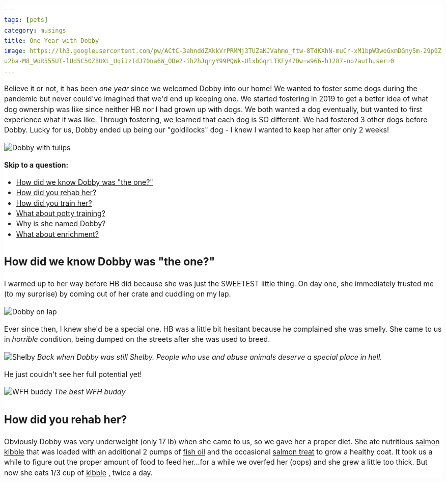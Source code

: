 ```yaml
---
tags: [pets]
category: musings
title: One Year with Dobby
image: https://lh3.googleusercontent.com/pw/ACtC-3ehnddZXkkVrPRMMj3TUZaKJVahmo_ftw-8TdKXhN-muCr-xM1bpW3woGxmDGny5m-29p9Zu2ba-M8_WoR555UT-lUd5C50Z8UXL_UqiJzIdJ70na6W_ODe2-ih2hJqnyY99PQWk-UlxbGqrLTKFy47Dw=w966-h1287-no?authuser=0
---
```

Believe it or not, it has been *one year* since we welcomed Dobby into our home! We wanted to foster some dogs during the pandemic but never could've imagined that we'd end up keeping one. We started fostering in 2019 to get a better idea of what dog ownership was like since neither HB nor I had grown up with dogs. We both wanted a dog eventually, but wanted to first experience what it was like. Through fostering, we learned that each dog is SO different. We had fostered 3 other dogs before Dobby. Lucky for us, Dobby ended up being our "goldilocks" dog - I knew I wanted to keep her after only 2 weeks!

![Dobby with tulips](https://lh3.googleusercontent.com/pw/ACtC-3ehnddZXkkVrPRMMj3TUZaKJVahmo_ftw-8TdKXhN-muCr-xM1bpW3woGxmDGny5m-29p9Zu2ba-M8_WoR555UT-lUd5C50Z8UXL_UqiJzIdJ70na6W_ODe2-ih2hJqnyY99PQWk-UlxbGqrLTKFy47Dw=w966-h1287-no?authuser=0)

**Skip to a question:**

- [How did we know Dobby was "the one?"](#how-did-we-know-dobby-was-the-one)
- [How did you rehab her?](#how-did-you-rehab-her)
- [How did you train her?](#how-did-you-train-her)
- [What about potty training?](#what-about-potty-training)
- [Why is she named Dobby?](#why-is-she-named-dobby)
- [What about enrichment?](#what-about-enrichment)

## How did we know Dobby was "the one?"

I warmed up to her way before HB did because she was just the SWEETEST little thing. On day one, she immediately trusted me (to my surprise) by coming out of her crate and cuddling on my lap.

![Dobby on lap](https://lh3.googleusercontent.com/zJpa8OHCIXeQJ5lg8KGS0YT3QQ2XBXAru13PUALiHorfI6cbF3mIJGY7E2CHp--4wHNa2WY6arXgZXub81rG2GBBBNYvjiSX8pE6ggpVMPY11aQMRLNaBQ22Sm7pjpVo5EUNE4jyZpDdYVpa2AugGZh6ODlTUikf9OUodgXSLOzXILQFbddF8qoapKNrtOkh_TPMd90PnixiaqtaCUzPq3lua-Z63mO70UO1zg8gPDeYbheoGplkW5BY3cAvy0mG_rrSa7wjLmVHwFOmaSlLTqwafAOvBNvSMqaJsO8QTbzy3U1KWc414D0YnIayWkXkQh_o9zEGi0HIjCjni9a8bwO7-_NC9h2sa1KnWmGvrqbRCO6mt2xThxTK0ToztHOAwvXF8cM7_1toHN35Jz2pZPek1ggdetqniFGbG_Knw7IoUhCWDCnt9Olv_qlql-HTbZ75IXU5G1G4NbJSJGnWBR4-TMZ3BFy7ZpWACgrOHnmcPxEck_CwQVluQs3L1N6OgUogjyppTjX_feDe1TP2-0MBW-yWVpV0FaBY7OaJE9P1glRVts9FuDwqJhUmMzaE2pDuy8x4fbi8gtnHyg6QATNQm3ymxBW_f81Y_NPmxRBxZQIwyStHWA5CYUok3fHbyTMbv59HqYD5H8vfpqCy61DnVpCrV45uSBe-o1Ewwv4afCu600Y7txVuGeenRjZAV64SiZ9OIYSvO98OtCG3gjWmcDsqrNqFMj3xUCa0DAIO1o6faP0hlygipeSNOYFr_zAFIzisoVTGgMXqJvo=w738-h984-no?authuser=0)

Ever since then, I knew she'd be a special one. HB was a little bit hesitant because he complained she was smelly. She came to us in *horrible* condition, being dumped on the streets after she was used to breed.

![Shelby](https://lh3.googleusercontent.com/t8zuuKZuQCWGAFOJ8x8Byd9d2ueVsT9cqE_FsYhYgGIBGAl2xNqpeQDX7rj8rzxQApY-SHwZiSN28T-hIItq0oNYcVuzAkwAloMDiKzkt1hoq69FbhHKeiE2mJQER-_zb0A4r09l9v4WiyU8oaJ1KtE5Ay1yKa9YYkPjYI0CEcynI83Ev8pB1dVuYjYdzKODcRz3MR1LGmxQCjnIF8JKNlk3btkbDEMEFAK_3WX3VtnIAeAaKMp84F0CvCh3kJUD3TqVcK6zNVZaMAmChKS6-6bkeLZZWS4zZmewae0PNboNKiVvvFipb6NkB325SRV7vqsk-Rzbv-fQfhnMQoGy-DF8nNS-kec_noNtXKK_yRqfPUM10z0MieugC3jyGzeCz3-XsdqwoqhG6urnjwil_XHRaTO4lavZ-t2E2ZtoNrjrenmdKo4coDV1XROLEXrhYmEJTIForganetiZB5sTw7BgDbezGuFN_fJbiJZO503TuyXUmxd-kDyrKo2Lli59Pq6mjNhA9HAvAYtUVsaygq9tvdYSr8U9D_HxJPxHiUVV7Htk851ZEeb9-sryUix_hFaJ9O6ZKYUvMFUCi3eS0g-_Bt0SIwMNFflOb_Rj_r1ngtOSDH4mxraUDFaRyHBdFUcXoP8DX74n-maX3qfzRC_DjjaEhNAYE1MyuhFS_5696itw32e8xNrJ5DBw-lJ5_B3L4IOn-0VQ1YOnJhand0pSBWYMCeDYv_HFa7scZeIM-59N_dqD6Oxw-RABhfxcTKR1E3rHNjXbL3MBzbI=w720-h960-no?authuser=0)
*Back when Dobby was still Shelby. People who use and abuse animals deserve a special place in hell.*

He just couldn't see her full potential yet!

![WFH buddy](https://lh3.googleusercontent.com/L1hNqacsiw4xWAticWgx0Kq4QUDi68TQStFWiR82B4iltCVwJz6kNiVkwkw-1lsyoH33iytAzzFE7G7TitRxaRAQyK3xXJo5Co_It2Y-TjS1t6rlrTa7vzfLL3IbTEPZfZNVconhJ5Msr1_FPepmHdc3TmXcWr2C8S4xKPitDUlNBrXILfY3d4pYFBl7tvysMmRkXtx4GupI8rbowaFqTPZDhp62Kd7uHK_DGpJGbSv1YWO_Ziy0FRi8tJ49ODTOVkrig5lswQUzIcg7t99o_TClr9lj-CBtLofn9ZSa0DZzuDxyMtJg4bWbb31pnfFRHm2IFOSTae__oyEbCb3N6S0A6tevxCM_qut-Lnp-mHXlA3ccVPiTVEwZvjOyhg7R-I0RcuV8ZBhsVLM06xunXVwoSFzuirWxiJc4-pBNRwl7JtDd6Ua8bqTVten1fqZENAfE9czVwylvUUf90a1L82c_sTQzUwR0-zTg-czZJy2ytcbDdsjwbAJExB7_Jm_Bdc35LHXKDdyYl7Z3VnMwARIbzkFetUcvsLlEbo2qyjLR5Ng7cdVq_kGi1UKYco7b0AEQomO4YH7lWkYZNXRgfqH2r8qsEeUSbt2K5ExJwIK3ge1yOn4Wk2X7nN20S7SfZxiT6zCERG6TfHyQ9-NJaUHRC7Nlb2dDBt6uBUaZ_LgRtwND8CcsBQCKyEiyrY8WbjXj1NhUc5GmnkkYkUqKq6Op3iVQ2wbsusoApHshgijCZPWfGfywFwRV0tCqQVK-mwQON7gyz6sgExxxF7g=s984-no?authuser=0)
*The best WFH buddy*

## How did you rehab her?

Obviously Dobby was very underweight (only 17 lb) when she came to us, so we gave her a proper diet. She ate nutritious [salmon kibble](https://amzn.to/2P1z32C) that was loaded with an additional 2 pumps of [fish oil](https://amzn.to/3eqldj5) and the occasional [salmon treat](https://amzn.to/2Qby14z) to grow a healthy coat. It took us a while to figure out the proper amount of food to feed her...for a while we overfed her (oops) and she grew a little too thick. But now she eats 1/3 cup of [kibble](https://amzn.to/2P1z32C) , twice a day.
